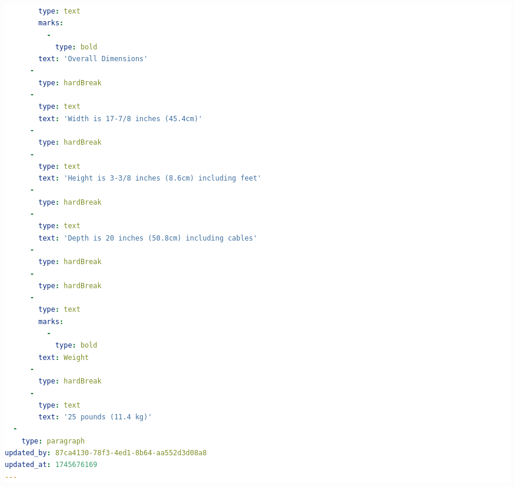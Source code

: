 ```yaml
        type: text
        marks:
          -
            type: bold
        text: 'Overall Dimensions'
      -
        type: hardBreak
      -
        type: text
        text: 'Width is 17-7/8 inches (45.4cm)'
      -
        type: hardBreak
      -
        type: text
        text: 'Height is 3-3/8 inches (8.6cm) including feet'
      -
        type: hardBreak
      -
        type: text
        text: 'Depth is 20 inches (50.8cm) including cables'
      -
        type: hardBreak
      -
        type: hardBreak
      -
        type: text
        marks:
          -
            type: bold
        text: Weight
      -
        type: hardBreak
      -
        type: text
        text: '25 pounds (11.4 kg)'
  -
    type: paragraph
updated_by: 87ca4130-78f3-4ed1-8b64-aa552d3d08a8
updated_at: 1745676169
---
```

